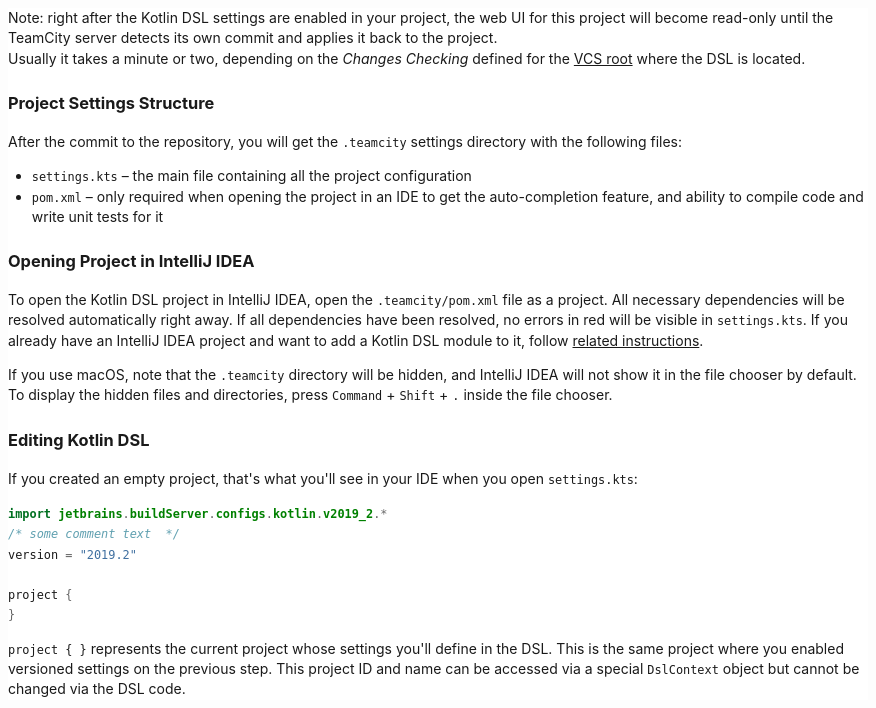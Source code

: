 <note>

Note: right after the Kotlin DSL settings are enabled in your project, the web UI for this project will become read-only until the TeamCity server detects its own commit and applies it back to the project.   
Usually it takes a minute or two, depending on the _Changes Checking_ defined for the [VCS root](vcs-root.md) where the DSL is located.

</note>

<anchor name="portableDSL"/>

### Project Settings Structure

After the commit to the repository, you will get the `.teamcity` settings directory with the following files:
* `settings.kts` – the main file containing all the project configuration
* `pom.xml` – only required when opening the project in an IDE to get the auto-completion feature, and ability to compile code and write unit tests for it

### Opening Project in IntelliJ IDEA

To open the Kotlin DSL project in IntelliJ IDEA, open the `.teamcity/pom.xml` file as a project. All necessary dependencies will be resolved automatically right away. 
If all dependencies have been resolved, no errors in red will be visible in `settings.kts`. If you already have an IntelliJ IDEA project and want to add a Kotlin DSL module to it, 
follow [related instructions](#How+to+Add+.teamcity+as+a+New+Module+to+a+Project%3F).

<note>

If you use macOS, note that the `.teamcity` directory will be hidden, and IntelliJ IDEA will not show it in the file chooser by default. 
To display the hidden files and directories, press `Command` + `Shift` + `.` inside the file chooser.

</note>

### Editing Kotlin DSL

If you created an empty project, that's what you'll see in your IDE when you open `settings.kts`:

```kotlin
import jetbrains.buildServer.configs.kotlin.v2019_2.*
/* some comment text  */
version = "2019.2"
 
project {
}

```

`project { }` represents the current project whose settings you'll define in the DSL. This is the same project where you enabled versioned settings on the previous step. 
This project ID and name can be accessed via a special `DslContext` object but cannot be changed via the DSL code. 
